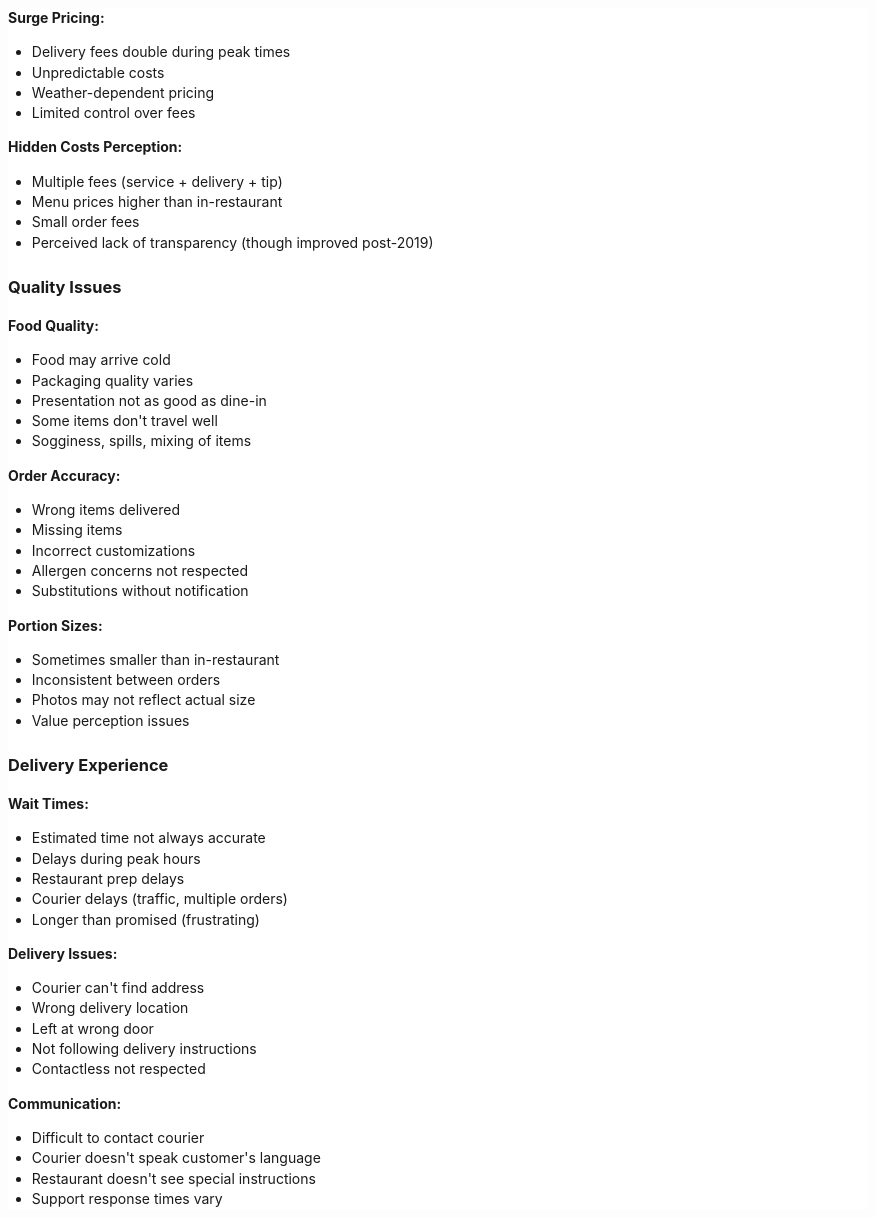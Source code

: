 **Surge Pricing:**
- Delivery fees double during peak times
- Unpredictable costs
- Weather-dependent pricing
- Limited control over fees

**Hidden Costs Perception:**
- Multiple fees (service + delivery + tip)
- Menu prices higher than in-restaurant
- Small order fees
- Perceived lack of transparency (though improved post-2019)

### Quality Issues

**Food Quality:**
- Food may arrive cold
- Packaging quality varies
- Presentation not as good as dine-in
- Some items don't travel well
- Sogginess, spills, mixing of items

**Order Accuracy:**
- Wrong items delivered
- Missing items
- Incorrect customizations
- Allergen concerns not respected
- Substitutions without notification

**Portion Sizes:**
- Sometimes smaller than in-restaurant
- Inconsistent between orders
- Photos may not reflect actual size
- Value perception issues

### Delivery Experience

**Wait Times:**
- Estimated time not always accurate
- Delays during peak hours
- Restaurant prep delays
- Courier delays (traffic, multiple orders)
- Longer than promised (frustrating)

**Delivery Issues:**
- Courier can't find address
- Wrong delivery location
- Left at wrong door
- Not following delivery instructions
- Contactless not respected

**Communication:**
- Difficult to contact courier
- Courier doesn't speak customer's language
- Restaurant doesn't see special instructions
- Support response times vary

